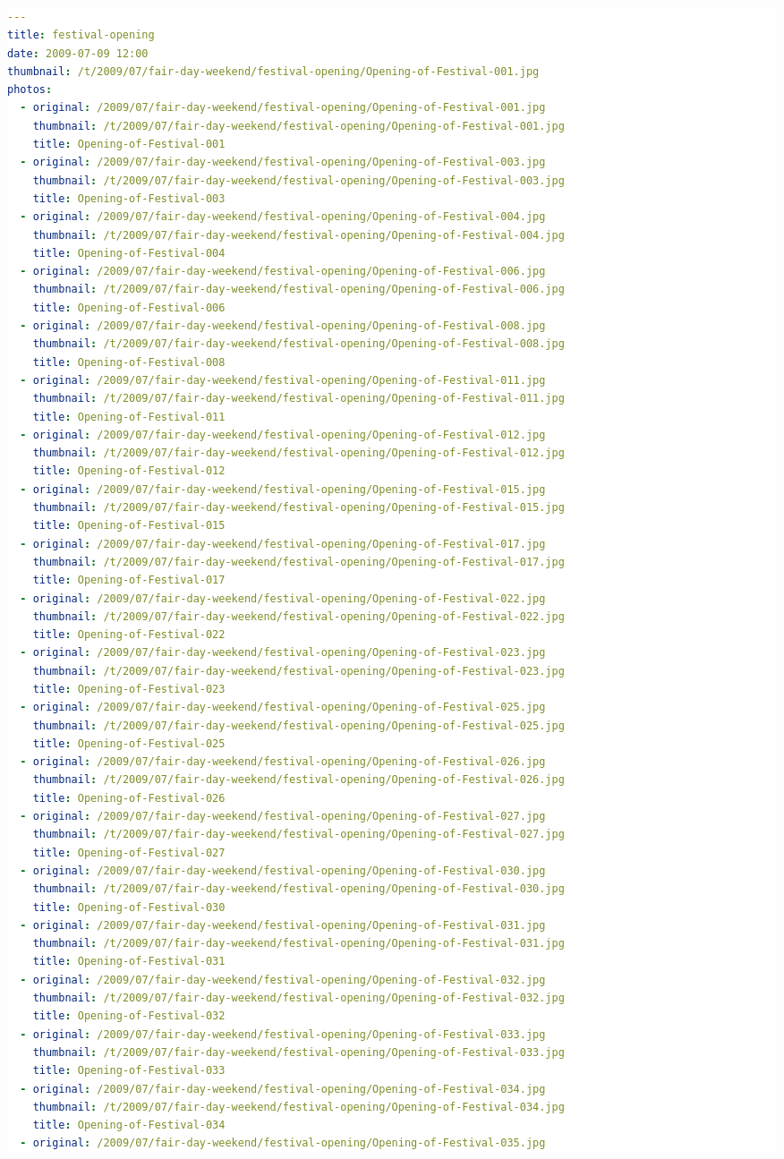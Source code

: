 ```yaml
---
title: festival-opening
date: 2009-07-09 12:00
thumbnail: /t/2009/07/fair-day-weekend/festival-opening/Opening-of-Festival-001.jpg
photos:
  - original: /2009/07/fair-day-weekend/festival-opening/Opening-of-Festival-001.jpg
    thumbnail: /t/2009/07/fair-day-weekend/festival-opening/Opening-of-Festival-001.jpg
    title: Opening-of-Festival-001
  - original: /2009/07/fair-day-weekend/festival-opening/Opening-of-Festival-003.jpg
    thumbnail: /t/2009/07/fair-day-weekend/festival-opening/Opening-of-Festival-003.jpg
    title: Opening-of-Festival-003
  - original: /2009/07/fair-day-weekend/festival-opening/Opening-of-Festival-004.jpg
    thumbnail: /t/2009/07/fair-day-weekend/festival-opening/Opening-of-Festival-004.jpg
    title: Opening-of-Festival-004
  - original: /2009/07/fair-day-weekend/festival-opening/Opening-of-Festival-006.jpg
    thumbnail: /t/2009/07/fair-day-weekend/festival-opening/Opening-of-Festival-006.jpg
    title: Opening-of-Festival-006
  - original: /2009/07/fair-day-weekend/festival-opening/Opening-of-Festival-008.jpg
    thumbnail: /t/2009/07/fair-day-weekend/festival-opening/Opening-of-Festival-008.jpg
    title: Opening-of-Festival-008
  - original: /2009/07/fair-day-weekend/festival-opening/Opening-of-Festival-011.jpg
    thumbnail: /t/2009/07/fair-day-weekend/festival-opening/Opening-of-Festival-011.jpg
    title: Opening-of-Festival-011
  - original: /2009/07/fair-day-weekend/festival-opening/Opening-of-Festival-012.jpg
    thumbnail: /t/2009/07/fair-day-weekend/festival-opening/Opening-of-Festival-012.jpg
    title: Opening-of-Festival-012
  - original: /2009/07/fair-day-weekend/festival-opening/Opening-of-Festival-015.jpg
    thumbnail: /t/2009/07/fair-day-weekend/festival-opening/Opening-of-Festival-015.jpg
    title: Opening-of-Festival-015
  - original: /2009/07/fair-day-weekend/festival-opening/Opening-of-Festival-017.jpg
    thumbnail: /t/2009/07/fair-day-weekend/festival-opening/Opening-of-Festival-017.jpg
    title: Opening-of-Festival-017
  - original: /2009/07/fair-day-weekend/festival-opening/Opening-of-Festival-022.jpg
    thumbnail: /t/2009/07/fair-day-weekend/festival-opening/Opening-of-Festival-022.jpg
    title: Opening-of-Festival-022
  - original: /2009/07/fair-day-weekend/festival-opening/Opening-of-Festival-023.jpg
    thumbnail: /t/2009/07/fair-day-weekend/festival-opening/Opening-of-Festival-023.jpg
    title: Opening-of-Festival-023
  - original: /2009/07/fair-day-weekend/festival-opening/Opening-of-Festival-025.jpg
    thumbnail: /t/2009/07/fair-day-weekend/festival-opening/Opening-of-Festival-025.jpg
    title: Opening-of-Festival-025
  - original: /2009/07/fair-day-weekend/festival-opening/Opening-of-Festival-026.jpg
    thumbnail: /t/2009/07/fair-day-weekend/festival-opening/Opening-of-Festival-026.jpg
    title: Opening-of-Festival-026
  - original: /2009/07/fair-day-weekend/festival-opening/Opening-of-Festival-027.jpg
    thumbnail: /t/2009/07/fair-day-weekend/festival-opening/Opening-of-Festival-027.jpg
    title: Opening-of-Festival-027
  - original: /2009/07/fair-day-weekend/festival-opening/Opening-of-Festival-030.jpg
    thumbnail: /t/2009/07/fair-day-weekend/festival-opening/Opening-of-Festival-030.jpg
    title: Opening-of-Festival-030
  - original: /2009/07/fair-day-weekend/festival-opening/Opening-of-Festival-031.jpg
    thumbnail: /t/2009/07/fair-day-weekend/festival-opening/Opening-of-Festival-031.jpg
    title: Opening-of-Festival-031
  - original: /2009/07/fair-day-weekend/festival-opening/Opening-of-Festival-032.jpg
    thumbnail: /t/2009/07/fair-day-weekend/festival-opening/Opening-of-Festival-032.jpg
    title: Opening-of-Festival-032
  - original: /2009/07/fair-day-weekend/festival-opening/Opening-of-Festival-033.jpg
    thumbnail: /t/2009/07/fair-day-weekend/festival-opening/Opening-of-Festival-033.jpg
    title: Opening-of-Festival-033
  - original: /2009/07/fair-day-weekend/festival-opening/Opening-of-Festival-034.jpg
    thumbnail: /t/2009/07/fair-day-weekend/festival-opening/Opening-of-Festival-034.jpg
    title: Opening-of-Festival-034
  - original: /2009/07/fair-day-weekend/festival-opening/Opening-of-Festival-035.jpg
```